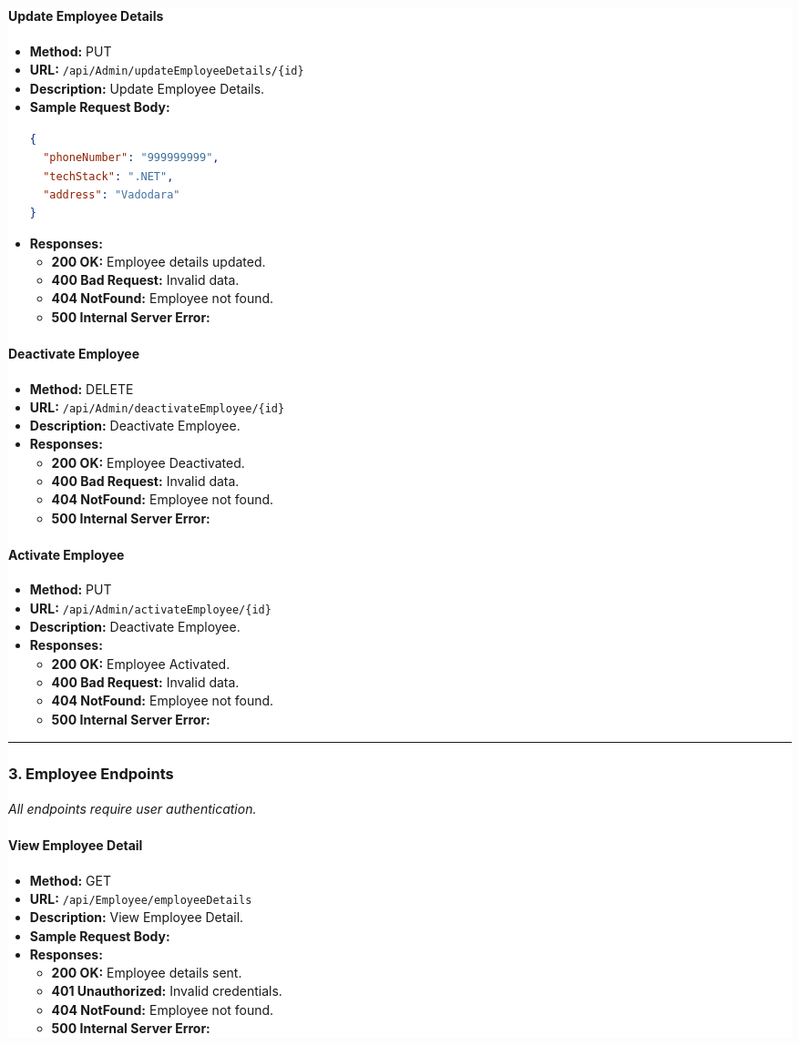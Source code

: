 #### Update Employee Details
- **Method:** PUT
- **URL:** `/api/Admin/updateEmployeeDetails/{id}`  
- **Description:** Update Employee Details.  
- **Sample Request Body:**
  ```json
  {
    "phoneNumber": "999999999",
    "techStack": ".NET",
    "address": "Vadodara"
  }
  ```
- **Responses:**
  - **200 OK:** Employee details updated.
  - **400 Bad Request:** Invalid data.
  - **404 NotFound:** Employee not found.
  - **500 Internal Server Error:** 

#### Deactivate Employee
- **Method:** DELETE 
- **URL:** `/api/Admin/deactivateEmployee/{id}`  
- **Description:** Deactivate Employee.  
- **Responses:**
  - **200 OK:** Employee Deactivated.
  - **400 Bad Request:** Invalid data.
  - **404 NotFound:** Employee not found.
  - **500 Internal Server Error:** 

#### Activate Employee
- **Method:** PUT
- **URL:** `/api/Admin/activateEmployee/{id}`  
- **Description:** Deactivate Employee.  
- **Responses:**
  - **200 OK:** Employee Activated.
  - **400 Bad Request:** Invalid data.
  - **404 NotFound:** Employee not found.
  - **500 Internal Server Error:** 
---

### 3. Employee Endpoints
*All endpoints require user authentication.*

#### View Employee Detail
- **Method:** GET  
- **URL:** `/api/Employee/employeeDetails`  
- **Description:** View Employee Detail.  
- **Sample Request Body:**
- **Responses:**
  - **200 OK:** Employee details sent.
  - **401 Unauthorized:** Invalid credentials.
  - **404 NotFound:** Employee not found.
  - **500 Internal Server Error:** 
